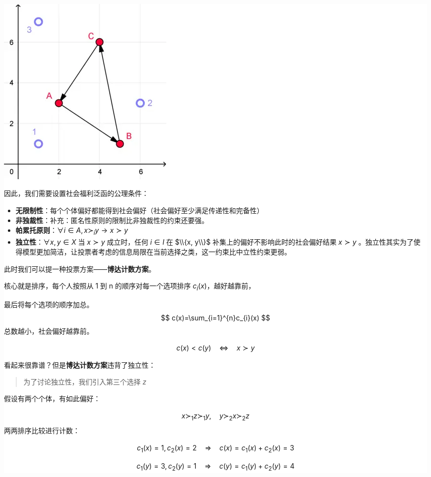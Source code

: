 ![来源维基百科](/img/社会选择理论.zh-cn-20241117191819611.webp)

因此，我们需要设置社会福利泛函的公理条件：

- **无限制性**：每个个体偏好都能得到社会偏好（社会偏好至少满足传递性和完备性）
- **非独裁性**：补充：匿名性原则的限制比非独裁性的约束还要强。
- **帕累托原则**：$\forall i\in A, x\succ_{i}y \rightarrow x\succ y$
- **独立性**：$\forall x, y\in X$ 当 $x\succ y$ 成立时，任何 $i\in I$ 在 $\\{x, y\\}$ 补集上的偏好不影响此时的社会偏好结果 $x\succ y$ 。独立性其实为了使得模型更加简洁，让投票者考虑的信息局限在当前选择之类，这一约束比中立性约束更弱。

此时我们可以提一种投票方案——**博达计数方案**。

核心就是排序，每个人按照从 1 到 n 的顺序对每一个选项排序 $c_i(x)$，越好越靠前，

最后将每个选项的顺序加总。
$$
c(x)=\sum_{i=1}^{n}c_{i}(x)
$$
总数越小，社会偏好越靠前。

$$
c(x)<c(y)\quad\Leftrightarrow\quad x\succ y
$$

看起来很靠谱？但是**博达计数方案**违背了独立性：

> 为了讨论独立性，我们引入第三个选择 $z$

假设有两个个体，有如此偏好：

$$x\succ_1z\succ_1y,\quad y\succ_2x\succ_2z$$
两两排序比较进行计数：

$$
c_{1}(x)=1, c_{2}(x)=2\quad\Rightarrow\quad c(x)=c_{1}(x)+c_{2}(x)=3$$

$$c_{1}(y)=3, c_{2}(y)=1\quad\Rightarrow\quad c(y)=c_{1}(y)+c_{2}(y)=4
$$

